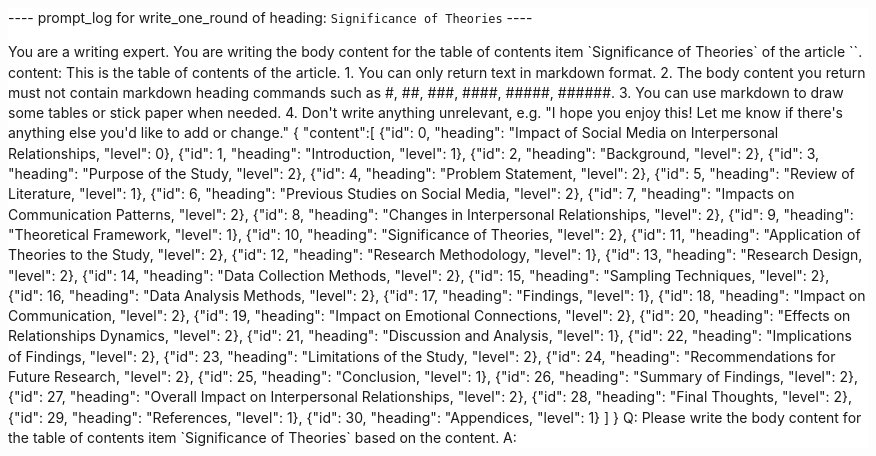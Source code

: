 
---- prompt_log for write_one_round of heading: `Significance of Theories` ----

<role>
You are a writing expert.
</role>
<rule>
You are writing the body content for the table of contents item `Significance of Theories` of the article `<Impact of Social Media on Interpersonal Relationships>`.
content: This is the table of contents of the article.
</rule>
<constraints>
1. You can only return text in markdown format.
2. The body content you return must not contain markdown heading commands such as #, ##, ###, ####, #####, ######.
3. You can use markdown to draw some tables or stick paper when needed.
4. Don't write anything unrelevant, e.g. "I hope you enjoy this! Let me know if there's anything else you'd like to add or change."
</constraints>
<content>
{
	"content":[
		{"id": 0, "heading": "Impact of Social Media on Interpersonal Relationships, "level": 0},
		{"id": 1, "heading": "Introduction, "level": 1},
		{"id": 2, "heading": "Background, "level": 2},
		{"id": 3, "heading": "Purpose of the Study, "level": 2},
		{"id": 4, "heading": "Problem Statement, "level": 2},
		{"id": 5, "heading": "Review of Literature, "level": 1},
		{"id": 6, "heading": "Previous Studies on Social Media, "level": 2},
		{"id": 7, "heading": "Impacts on Communication Patterns, "level": 2},
		{"id": 8, "heading": "Changes in Interpersonal Relationships, "level": 2},
		{"id": 9, "heading": "Theoretical Framework, "level": 1},
		{"id": 10, "heading": "Significance of Theories, "level": 2},
		{"id": 11, "heading": "Application of Theories to the Study, "level": 2},
		{"id": 12, "heading": "Research Methodology, "level": 1},
		{"id": 13, "heading": "Research Design, "level": 2},
		{"id": 14, "heading": "Data Collection Methods, "level": 2},
		{"id": 15, "heading": "Sampling Techniques, "level": 2},
		{"id": 16, "heading": "Data Analysis Methods, "level": 2},
		{"id": 17, "heading": "Findings, "level": 1},
		{"id": 18, "heading": "Impact on Communication, "level": 2},
		{"id": 19, "heading": "Impact on Emotional Connections, "level": 2},
		{"id": 20, "heading": "Effects on Relationships Dynamics, "level": 2},
		{"id": 21, "heading": "Discussion and Analysis, "level": 1},
		{"id": 22, "heading": "Implications of Findings, "level": 2},
		{"id": 23, "heading": "Limitations of the Study, "level": 2},
		{"id": 24, "heading": "Recommendations for Future Research, "level": 2},
		{"id": 25, "heading": "Conclusion, "level": 1},
		{"id": 26, "heading": "Summary of Findings, "level": 2},
		{"id": 27, "heading": "Overall Impact on Interpersonal Relationships, "level": 2},
		{"id": 28, "heading": "Final Thoughts, "level": 2},
		{"id": 29, "heading": "References, "level": 1},
		{"id": 30, "heading": "Appendices, "level": 1}
	]
}
</content>
<task>
Q: Please write the body content for the table of contents item `Significance of Theories` based on the content.
A:
